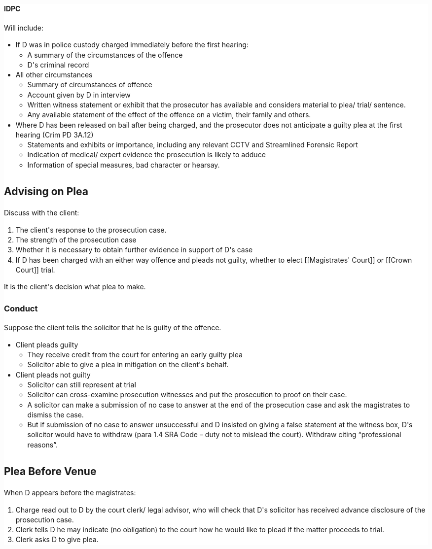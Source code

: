 #### IDPC

Will include:

- If D was in police custody charged immediately before the first hearing:
	- A summary of the circumstances of the offence
	- D's criminal record
- All other circumstances
	- Summary of circumstances of offence
	- Account given by D in interview
	- Written witness statement or exhibit that the prosecutor has available and considers material to plea/ trial/ sentence.
	- Any available statement of the effect of the offence on a victim, their family and others.
- Where D has been released on bail after being charged, and the prosecutor does not anticipate a guilty plea at the first hearing (Crim PD 3A.12)
	- Statements and exhibits or importance, including any relevant CCTV and Streamlined Forensic Report
	- Indication of medical/ expert evidence the prosecution is likely to adduce
	- Information of special measures, bad character or hearsay.

## Advising on Plea

Discuss with the client:

1. The client's response to the prosecution case.
2. The strength of the prosecution case
3. Whether it is necessary to obtain further evidence in support of D's case
4. If D has been charged with an either way offence and pleads not guilty, whether to elect [[Magistrates' Court]] or [[Crown Court]] trial.

It is the client's decision what plea to make.

### Conduct

Suppose the client tells the solicitor that he is guilty of the offence.

- Client pleads guilty
	- They receive credit from the court for entering an early guilty plea
	- Solicitor able to give a plea in mitigation on the client's behalf.
- Client pleads not guilty
	- Solicitor can still represent at trial
	- Solicitor can cross-examine prosecution witnesses and put the prosecution to proof on their case.
	- A solicitor can make a submission of no case to answer at the end of the prosecution case and ask the magistrates to dismiss the case.
	- But if submission of no case to answer unsuccessful and D insisted on giving a false statement at the witness box, D's solicitor would have to withdraw (para 1.4 SRA Code – duty not to mislead the court). Withdraw citing “professional reasons”.

## Plea Before Venue

When D appears before the magistrates:

1. Charge read out to D by the court clerk/ legal advisor, who will check that D's solicitor has received advance disclosure of the prosecution case.
2. Clerk tells D he may indicate (no obligation) to the court how he would like to plead if the matter proceeds to trial.
3. Clerk asks D to give plea.
